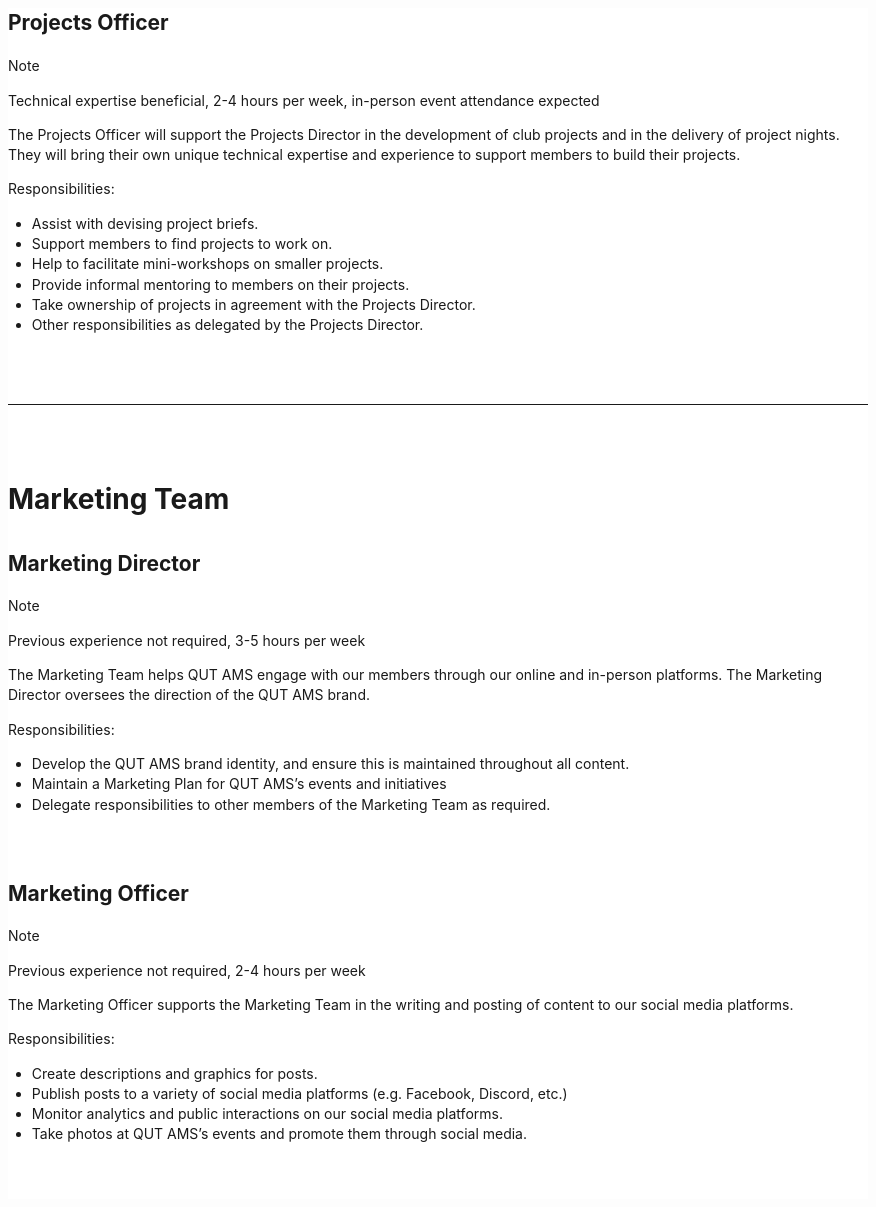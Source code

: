 ## Projects Officer
> [!NOTE]
> Technical expertise beneficial, 2-4 hours per week, in-person event attendance expected

The Projects Officer will support the Projects Director in the development of club projects and in the delivery of project nights. They will bring their own unique technical expertise and experience to support members to build their projects.

Responsibilities:
- Assist with devising project briefs.
- Support members to find projects to work on.
- Help to facilitate mini-workshops on smaller projects.
- Provide informal mentoring to members on their projects.
- Take ownership of projects in agreement with the Projects Director.
- Other responsibilities as delegated by the Projects Director.


<br/><br/>

-----

<br/>

# Marketing Team
## Marketing Director
> [!NOTE]
> Previous experience not required, 3-5 hours per week

The Marketing Team helps QUT AMS engage with our members through our online and in-person platforms. The Marketing Director oversees the direction of the QUT AMS brand.

Responsibilities:
- Develop the QUT AMS brand identity, and ensure this is maintained throughout all content.
- Maintain a Marketing Plan for QUT AMS’s events and initiatives
- Delegate responsibilities to other members of the Marketing Team as required.

<br/>

## Marketing Officer
> [!NOTE]
> Previous experience not required, 2-4 hours per week

The Marketing Officer supports the Marketing Team in the writing and posting of content to our social media platforms.

Responsibilities:
- Create descriptions and graphics for posts.
- Publish posts to a variety of social media platforms (e.g. Facebook, Discord, etc.)
- Monitor analytics and public interactions on our social media platforms.
- Take photos at QUT AMS’s events and promote them through social media.


<br/><br/>
